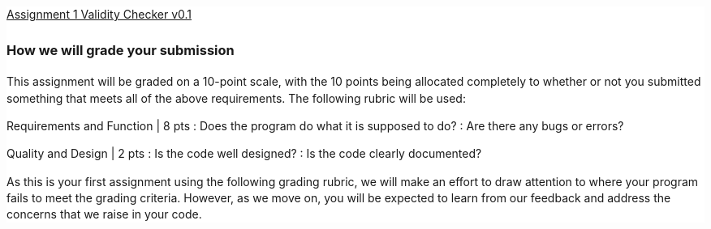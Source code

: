 <a href="../resources/a1_validitychecker_v-0.1.py" >Assignment 1 Validity Checker v0.1</a>
																		
### How we will grade your submission
																		
This assignment will be graded on a 10-point scale, with the 10 points being allocated completely to whether or not you submitted something that meets all of the above requirements. The following rubric will be used:

Requirements and Function | 8 pts
: Does the program do what it is supposed to do?
: Are there any bugs or errors?

Quality and Design        | 2 pts 
: Is the code well designed?
: Is the code clearly documented?

As this is your first assignment using the following grading rubric, we will make an effort to draw attention to where your program fails to meet the grading criteria. However, as we move on, you will be expected to learn from our feedback and address the concerns that we raise in your code.
